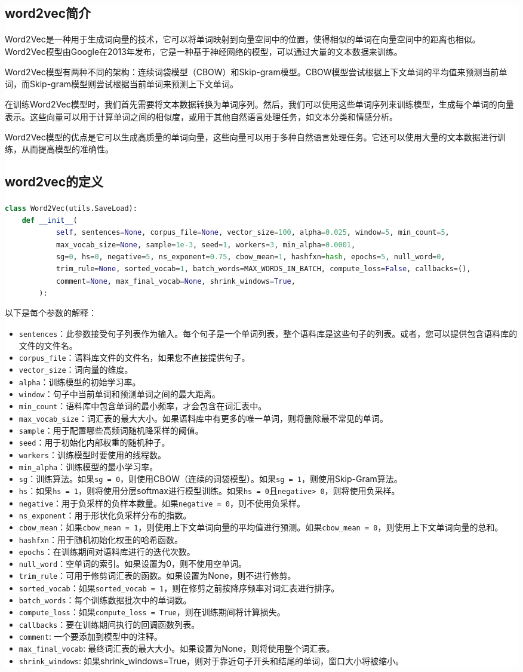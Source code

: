 ## word2vec简介

Word2Vec是一种用于生成词向量的技术，它可以将单词映射到向量空间中的位置，使得相似的单词在向量空间中的距离也相似。Word2Vec模型由Google在2013年发布，它是一种基于神经网络的模型，可以通过大量的文本数据来训练。

Word2Vec模型有两种不同的架构：连续词袋模型（CBOW）和Skip-gram模型。CBOW模型尝试根据上下文单词的平均值来预测当前单词，而Skip-gram模型则尝试根据当前单词来预测上下文单词。

在训练Word2Vec模型时，我们首先需要将文本数据转换为单词序列。然后，我们可以使用这些单词序列来训练模型，生成每个单词的向量表示。这些向量可以用于计算单词之间的相似度，或用于其他自然语言处理任务，如文本分类和情感分析。

Word2Vec模型的优点是它可以生成高质量的单词向量，这些向量可以用于多种自然语言处理任务。它还可以使用大量的文本数据进行训练，从而提高模型的准确性。

## word2vec的定义

```python
class Word2Vec(utils.SaveLoad):
    def __init__(
            self, sentences=None, corpus_file=None, vector_size=100, alpha=0.025, window=5, min_count=5,
            max_vocab_size=None, sample=1e-3, seed=1, workers=3, min_alpha=0.0001,
            sg=0, hs=0, negative=5, ns_exponent=0.75, cbow_mean=1, hashfxn=hash, epochs=5, null_word=0,
            trim_rule=None, sorted_vocab=1, batch_words=MAX_WORDS_IN_BATCH, compute_loss=False, callbacks=(),
            comment=None, max_final_vocab=None, shrink_windows=True,
        ):
```

以下是每个参数的解释：

- `sentences`：此参数接受句子列表作为输入。每个句子是一个单词列表，整个语料库是这些句子的列表。或者，您可以提供包含语料库的文件的文件名。
- `corpus_file`：语料库文件的文件名，如果您不直接提供句子。
- `vector_size`：词向量的维度。
- `alpha`：训练模型的初始学习率。
- `window`：句子中当前单词和预测单词之间的最大距离。
- `min_count`：语料库中包含单词的最小频率，才会包含在词汇表中。
- `max_vocab_size`：词汇表的最大大小。如果语料库中有更多的唯一单词，则将删除最不常见的单词。
- `sample`：用于配置哪些高频词随机降采样的阈值。
- `seed`：用于初始化内部权重的随机种子。
- `workers`：训练模型时要使用的线程数。
- `min_alpha`：训练模型的最小学习率。
- `sg`：训练算法。如果`sg = 0`，则使用CBOW（连续的词袋模型）。如果`sg = 1`，则使用Skip-Gram算法。
- `hs`：如果`hs = 1`，则将使用分层softmax进行模型训练。如果`hs = 0`且`negative> 0`，则将使用负采样。
- `negative`：用于负采样的负样本数量。如果`negative = 0`，则不使用负采样。
- `ns_exponent`：用于形状化负采样分布的指数。
- `cbow_mean`：如果`cbow_mean = 1`，则使用上下文单词向量的平均值进行预测。如果`cbow_mean = 0`，则使用上下文单词向量的总和。
- `hashfxn`：用于随机初始化权重的哈希函数。
- `epochs`：在训练期间对语料库进行的迭代次数。
- `null_word`：空单词的索引。如果设置为0，则不使用空单词。
- `trim_rule`：可用于修剪词汇表的函数。如果设置为None，则不进行修剪。
- `sorted_vocab`：如果`sorted_vocab = 1`，则在修剪之前按降序频率对词汇表进行排序。
- `batch_words`：每个训练数据批次中的单词数。
- `compute_loss`：如果`compute_loss = True`，则在训练期间将计算损失。
- `callbacks`：要在训练期间执行的回调函数列表。
- `comment`: 一个要添加到模型中的注释。 
- `max_final_vocab`: 最终词汇表的最大大小。如果设置为None，则将使用整个词汇表。 
- `shrink_windows`: 如果shrink_windows=True，则对于靠近句子开头和结尾的单词，窗口大小将被缩小。
